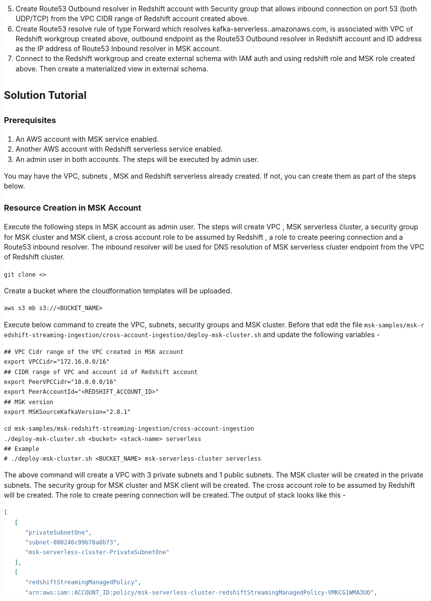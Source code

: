 5. Create Route53 Outbound resolver in Redshift account with Security group that allows inbound connection on port 53 (both UDP/TCP) from the VPC CIDR range of Redshift account created above. 
6. Create Route53 resolve rule of type Forward which resolves kafka-serverless.<REGION>.amazonaws.com, is associated with VPC of Redshift workgroup created above, outbound endpoint as the Route53 Outbound resolver in Redshift account and ID address as the IP address of Route53 Inbound resolver in MSK account. 
7. Connect to the Redshift workgroup and create external schema with IAM auth and using redshift role and MSK role created above. Then create a materialized view in external schema. 
## Solution Tutorial
### Prerequisites

1. An AWS account with MSK service enabled.
2. Another AWS account with Redshift serverless service enabled.
3. An admin user in both accounts. The steps will be executed by admin user.

You may have the VPC, subnets , MSK and Redshift serverless already created. If not, you can create them as part of the steps below.

### Resource Creation in MSK Account
Execute the following steps in MSK account as admin user. The steps will create VPC , MSK serverless ̄cluster, a security group for MSK cluster and MSK client, a cross account role to be assumed by Redshift , a role to create peering connection and a Route53 inbound resolver. The inbound resolver will be used for DNS resolution of MSK serverless cluster endpoint from the VPC of Redshift cluster. 
```shell
git clone <>
```
Create a bucket where the cloudformation templates will be uploaded. 
```shell
aws s3 mb s3://<BUCKET_NAME>
```
Execute below command to create the VPC, subnets, security groups and MSK cluster. Before that edit the file `msk-samples/msk-redshift-streaming-ingestion/cross-account-ingestion/deploy-msk-cluster.sh` and update the following variables -
```shell
## VPC Cidr range of the VPC created in MSK account
export VPCCidr="172.16.0.0/16"
## CIDR range of VPC and account id of Redshift account
export PeerVPCCidr="10.0.0.0/16"
export PeerAccountId="<REDSHIFT_ACCOUNT_ID>"
## MSK version
export MSKSourceKafkaVersion="2.8.1"
```
```shell
cd msk-samples/msk-redshift-streaming-ingestion/cross-account-ingestion
./deploy-msk-cluster.sh <bucket> <stack-name> serverless
## Example
# ./deploy-msk-cluster.sh <BUCKET_NAME> msk-serverless-cluster serverless
```
The above command will create a VPC with 3 private subnets and 1 public subnets. The MSK cluster will be created in the private subnets. The security group for MSK cluster and MSK client will be created. The cross account role to be assumed by Redshift will be created. The role to create peering connection will be created.̄
The output of stack looks like this -
```json
[
   [
      "privateSubnetOne",
      "subnet-080246c99b78a8b73",
      "msk-serverless-cluster-PrivateSubnetOne"
   ],
   [
      "redshiftStreamingManagedPolicy",
      "arn:aws:iam::ACCOUNT_ID:policy/msk-serverless-cluster-redshiftStreamingManagedPolicy-VMKCG1WMA3UO",
```